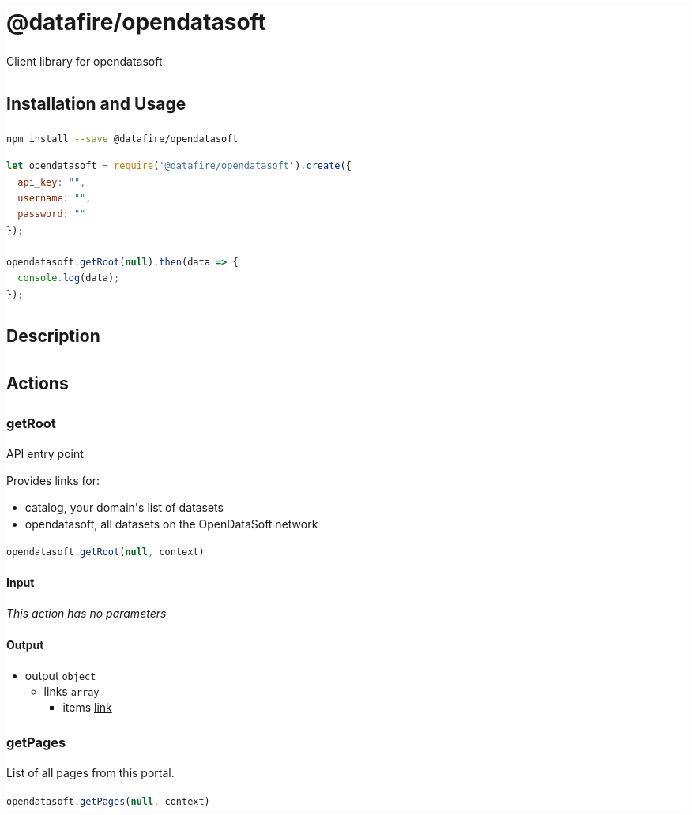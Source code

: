 # @datafire/opendatasoft

Client library for opendatasoft

## Installation and Usage
```bash
npm install --save @datafire/opendatasoft
```
```js
let opendatasoft = require('@datafire/opendatasoft').create({
  api_key: "",
  username: "",
  password: ""
});

opendatasoft.getRoot(null).then(data => {
  console.log(data);
});
```

## Description



## Actions

### getRoot
API entry point

Provides links for:
* catalog, your domain's list of datasets
* opendatasoft, all datasets on the OpenDataSoft network



```js
opendatasoft.getRoot(null, context)
```

#### Input
*This action has no parameters*

#### Output
* output `object`
  * links `array`
    * items [link](#link)

### getPages
List of all pages from this portal.



```js
opendatasoft.getPages(null, context)
```
